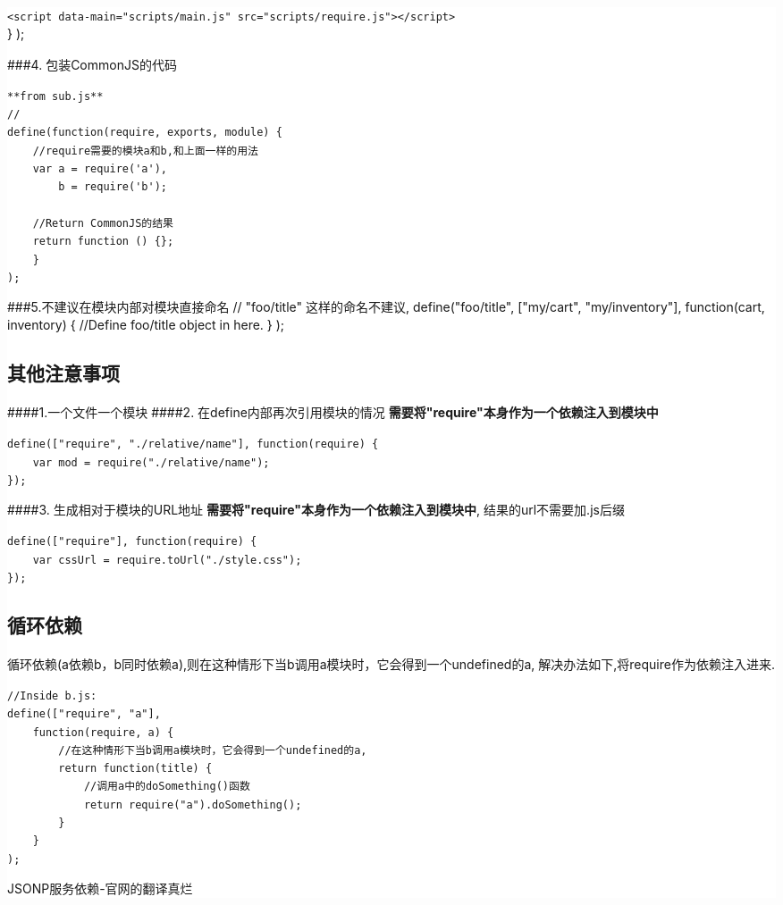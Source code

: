 ```<script data-main="scripts/main.js" src="scripts/require.js"></script>```  
    }
	);
	
###4. 包装CommonJS的代码

	**from sub.js**
	//
	define(function(require, exports, module) {
		//require需要的模块a和b,和上面一样的用法
        var a = require('a'),
            b = require('b');

        //Return CommonJS的结果
        return function () {};
    	}
	);
	
###5.不建议在模块内部对模块直接命名
	// "foo/title" 这样的命名不建议,
	define("foo/title",
        ["my/cart", "my/inventory"],
        function(cart, inventory) {
            //Define foo/title object in here.
       }
    );
    
    
    
其他注意事项
---
####1.一个文件一个模块
####2. 在define内部再次引用模块的情况
**需要将"require"本身作为一个依赖注入到模块中**

	define(["require", "./relative/name"], function(require) {
    	var mod = require("./relative/name");
	});
	
####3. 生成相对于模块的URL地址
**需要将"require"本身作为一个依赖注入到模块中**, 结果的url不需要加.js后缀   

	define(["require"], function(require) {
    	var cssUrl = require.toUrl("./style.css");
	});
	
	
循环依赖
---
循环依赖(a依赖b，b同时依赖a),则在这种情形下当b调用a模块时，它会得到一个undefined的a, 解决办法如下,将require作为依赖注入进来. 


	//Inside b.js:
	define(["require", "a"],
    	function(require, a) {
        	//在这种情形下当b调用a模块时，它会得到一个undefined的a,
        	return function(title) {
        		//调用a中的doSomething()函数
            	return require("a").doSomething();
        	}
    	}
	);

JSONP服务依赖-官网的翻译真烂
```